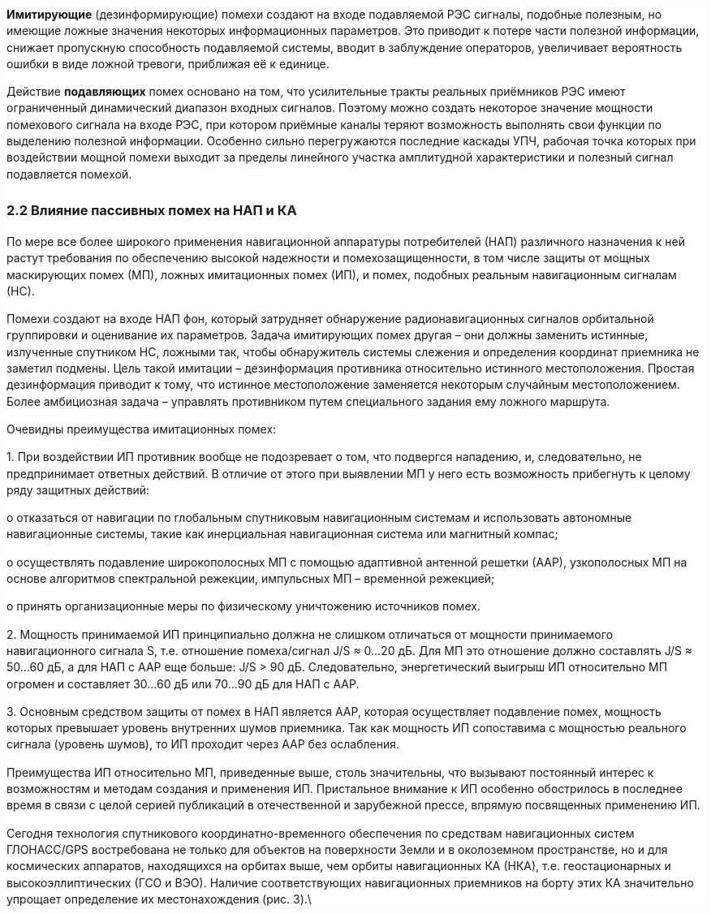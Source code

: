 **Имитирующие** (дезинформирующие) помехи создают на входе подавляемой РЭС сигналы, подобные полезным, но имеющие ложные значения некоторых информационных параметров. Это приводит к потере части полезной информации, снижает пропускную способность подавляемой системы, вводит в заблуждение операторов, увеличивает вероятность ошибки в виде ложной тревоги, приближая её к единице.

Действие **подавляющих** помех основано на том, что усилительные тракты реальных приёмников РЭС имеют ограниченный динамический диапазон входных сигналов. Поэтому можно создать некоторое значение мощности помехового сигнала на входе РЭС, при котором приёмные каналы теряют возможность выполнять свои функции по выделению полезной информации. Особенно сильно перегружаются последние каскады УПЧ, рабочая точка которых при воздействии мощной помехи выходит за пределы линейного участка амплитудной характеристики и полезный сигнал подавляется помехой.

### 2.2 Влияние пассивных помех на НАП и КА

По мере все более широкого применения навигационной аппаратуры потребителей (НАП) различного назначения к ней растут требования по обеспечению высокой надежности и помехозащищенности, в том числе защиты от мощных маскирующих помех (МП), ложных имитационных помех (ИП), и помех, подобных реальным навигационным сигналам (НС).

Помехи создают на входе НАП фон, который затрудняет обнаружение радионавигационных сигналов орбитальной группировки и оценивание их параметров. Задача имитирующих помех другая – они должны заменить истинные, излученные спутником НС, ложными так, чтобы обнаружитель системы слежения и определения координат приемника не заметил подмены. Цель такой имитации – дезинформация противника относительно истинного местоположения. Простая дезинформация приводит к тому, что истинное местоположение заменяется некоторым случайным местоположением. Более амбициозная задача – управлять противником путем специального задания ему ложного маршрута.

&#x20;        Очевидны преимущества имитационных помех:

1\. При воздействии ИП противник вообще не подозревает о том, что подвергся нападению, и, следовательно, не предпринимает ответных действий. В отличие от этого при выявлении МП у него есть возможность прибегнуть к целому ряду защитных действий:

o   отказаться от навигации по глобальным спутниковым навигационным системам и использовать автономные навигационные системы, такие как инерциальная навигационная система или магнитный компас;

o   осуществлять подавление широкополосных МП с помощью адаптивной антенной решетки (ААР), узкополосных МП на основе алгоритмов спектральной режекции, импульсных МП – временной режекцией;

o   принять организационные меры по физическому уничтожению источников помех.

2\. Мощность принимаемой ИП принципиально должна не слишком отличаться от мощности принимаемого навигационного сигнала S, т.е. отношение помеха/сигнал J/S ≈ 0…20 дБ. Для МП это отношение должно составлять J/S ≈ 50…60 дБ, а для НАП с ААР еще больше: J/S > 90 дБ. Следовательно, энергетический выигрыш ИП относительно МП огромен и составляет 30…60 дБ или 70…90 дБ для НАП с ААР.

3\. Основным средством защиты от помех в НАП является ААР, которая осуществляет подавление помех, мощность которых превышает уровень внутренних шумов приемника. Так как мощность ИП сопоставима с мощностью реального сигнала (уровень шумов), то ИП проходит через ААР без ослабления.

Преимущества ИП относительно МП, приведенные выше, столь значительны, что вызывают постоянный интерес к возможностям и методам создания и применения ИП. Пристальное внимание к ИП особенно обострилось в последнее время в связи с целой серией публикаций в отечественной и зарубежной прессе, впрямую посвященных применению ИП.

Сегодня технология спутникового координатно-временного обеспечения по средствам навигационных систем ГЛОНАСС/GPS востребована не только для объектов на поверхности Земли и в околоземном пространстве, но и для космических аппаратов, находящихся на орбитах выше, чем орбиты навигационных КА (НКА), т.е. геостационарных и высокоэллиптических (ГСО и ВЭО). Наличие соответствующих навигационных приемников на борту этих КА значительно упрощает определение их местонахождения (рис. 3).\
